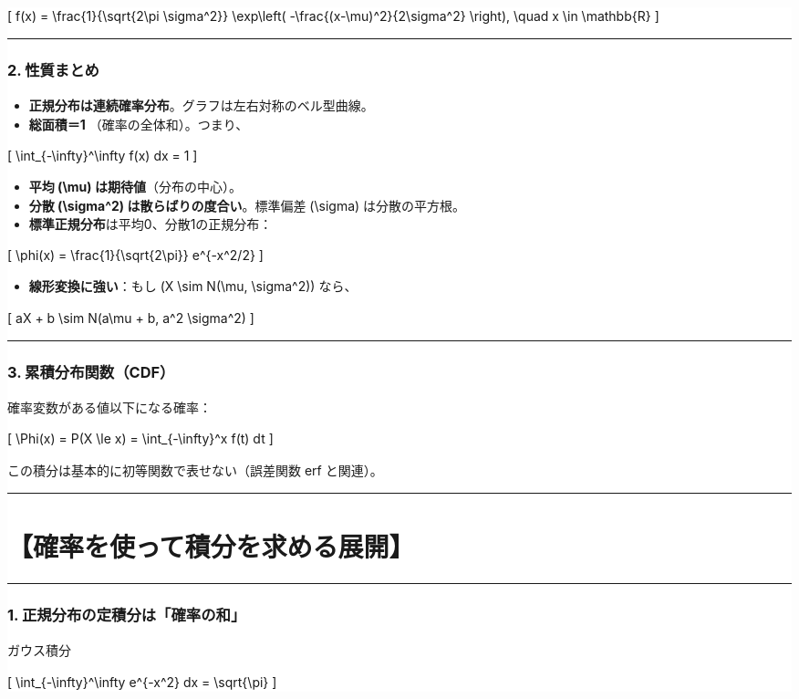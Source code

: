 \[
f(x) = \frac{1}{\sqrt{2\pi \sigma^2}} \exp\left( -\frac{(x-\mu)^2}{2\sigma^2} \right), \quad x \in \mathbb{R}
\]

---

### 2. 性質まとめ

- **正規分布は連続確率分布**。グラフは左右対称のベル型曲線。
- **総面積＝1** （確率の全体和）。つまり、

\[
\int_{-\infty}^\infty f(x) dx = 1
\]

- **平均 \(\mu\) は期待値**（分布の中心）。
- **分散 \(\sigma^2\) は散らばりの度合い**。標準偏差 \(\sigma\) は分散の平方根。
- **標準正規分布**は平均0、分散1の正規分布：

\[
\phi(x) = \frac{1}{\sqrt{2\pi}} e^{-x^2/2}
\]

- **線形変換に強い**：もし \(X \sim N(\mu, \sigma^2)\) なら、

\[
aX + b \sim N(a\mu + b, a^2 \sigma^2)
\]

---

### 3. 累積分布関数（CDF）

確率変数がある値以下になる確率：

\[
\Phi(x) = P(X \le x) = \int_{-\infty}^x f(t) dt
\]

この積分は基本的に初等関数で表せない（誤差関数 erf と関連）。

---

# 【確率を使って積分を求める展開】

---

### 1. 正規分布の定積分は「確率の和」

ガウス積分

\[
\int_{-\infty}^\infty e^{-x^2} dx = \sqrt{\pi}
\]
